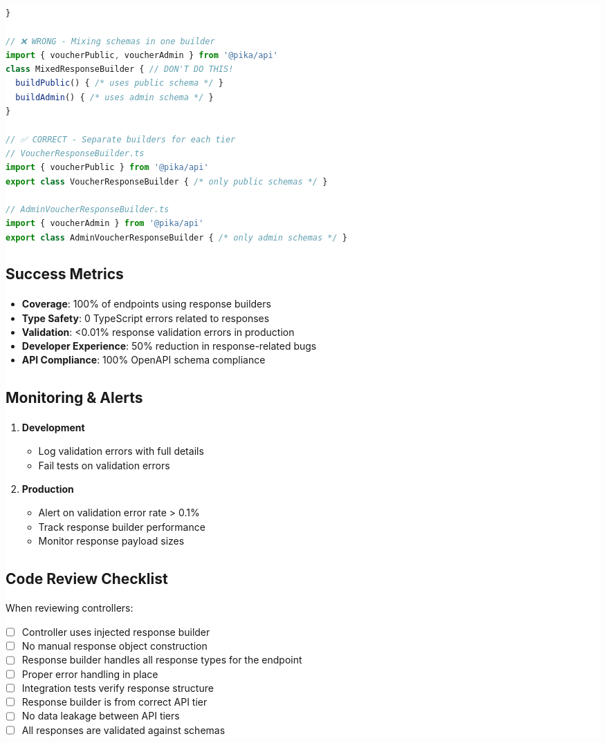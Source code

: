 ```typescript
}

// ❌ WRONG - Mixing schemas in one builder
import { voucherPublic, voucherAdmin } from '@pika/api'
class MixedResponseBuilder { // DON'T DO THIS!
  buildPublic() { /* uses public schema */ }
  buildAdmin() { /* uses admin schema */ }
}

// ✅ CORRECT - Separate builders for each tier
// VoucherResponseBuilder.ts
import { voucherPublic } from '@pika/api'
export class VoucherResponseBuilder { /* only public schemas */ }

// AdminVoucherResponseBuilder.ts
import { voucherAdmin } from '@pika/api'
export class AdminVoucherResponseBuilder { /* only admin schemas */ }
```

## Success Metrics

- **Coverage**: 100% of endpoints using response builders
- **Type Safety**: 0 TypeScript errors related to responses
- **Validation**: <0.01% response validation errors in production
- **Developer Experience**: 50% reduction in response-related bugs
- **API Compliance**: 100% OpenAPI schema compliance

## Monitoring & Alerts

1. **Development**
   - Log validation errors with full details
   - Fail tests on validation errors

2. **Production**
   - Alert on validation error rate > 0.1%
   - Track response builder performance
   - Monitor response payload sizes

## Code Review Checklist

When reviewing controllers:

- [ ] Controller uses injected response builder
- [ ] No manual response object construction
- [ ] Response builder handles all response types for the endpoint
- [ ] Proper error handling in place
- [ ] Integration tests verify response structure
- [ ] Response builder is from correct API tier
- [ ] No data leakage between API tiers
- [ ] All responses are validated against schemas
